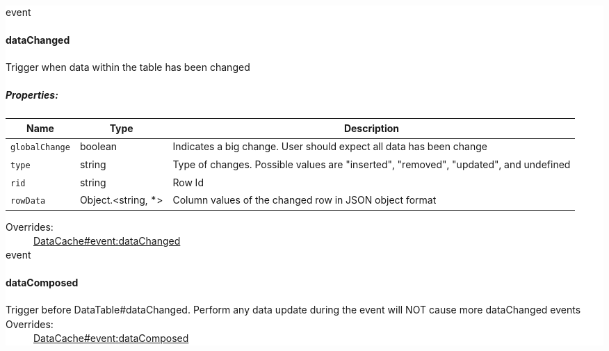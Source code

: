 <div class="item">                                <div class="item-type">event</div>                        <h4 class="name" id="event:dataChanged">dataChanged</h4>                            <div class="description">        Trigger when data within the table has been changed    </div>                            <h5>Properties:</h5>    <div class="props"><table>    <thead>    <tr>                <th>Name</th>                <th>Type</th>                        <th class="last">Description</th>    </tr>    </thead>    <tbody>            <tr>                            <td class="name"><code>globalChange</code></td>                        <td class="type">                            <span class="param-type">boolean</span>                        </td>                                    <td class="description last">Indicates a big change. User should expect all data has been change</td>        </tr>            <tr>                            <td class="name"><code>type</code></td>                        <td class="type">                            <span class="param-type">string</span>                        </td>                                    <td class="description last">Type of changes. Possible values are "inserted", "removed", "updated", and undefined</td>        </tr>            <tr>                            <td class="name"><code>rid</code></td>                        <td class="type">                            <span class="param-type">string</span>                        </td>                                    <td class="description last">Row Id</td>        </tr>            <tr>                            <td class="name"><code>rowData</code></td>                        <td class="type">                            <span class="param-type">Object.&lt;string, *&gt;</span>                        </td>                                    <td class="description last">Column values of the changed row in JSON object format</td>        </tr>        </tbody></table></div><div class="details">                    <dt class="tag-overrides">Overrides:</dt>    <dd class="tag-overrides">        <a href="DataCache.html#event:dataChanged">DataCache#event:dataChanged</a>    </dd>                                                </div>                                    </div>                    
<div class="item">                                <div class="item-type">event</div>                        <h4 class="name" id="event:dataComposed">dataComposed</h4>                            <div class="description">        Trigger before DataTable#dataChanged. Perform any data update during the event will NOT cause more dataChanged events    </div>                        <div class="details">                    <dt class="tag-overrides">Overrides:</dt>    <dd class="tag-overrides">        <a href="DataCache.html#event:dataComposed">DataCache#event:dataComposed</a>    </dd>                                                </div>                                    </div>            </article></section></div>